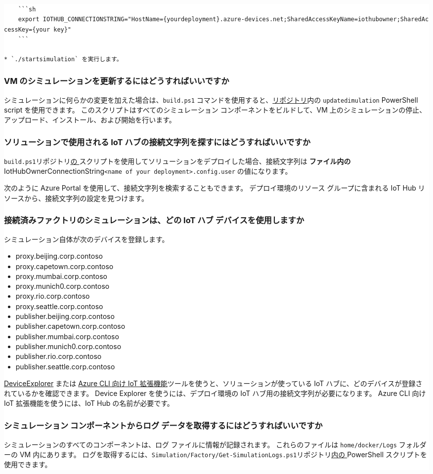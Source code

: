         ```sh
        export IOTHUB_CONNECTIONSTRING="HostName={yourdeployment}.azure-devices.net;SharedAccessKeyName=iothubowner;SharedAccessKey={your key}"
        ```

    * `./startsimulation` を実行します。

### <a name="how-do-i-update-the-simulation-in-the-vm"></a>VM のシミュレーションを更新するにはどうすればいいですか

シミュレーションに何らかの変更を加えた場合は、`build.ps1` コマンドを使用すると、[リポジトリ](https://github.com/Azure/azure-iot-connected-factory)内の `updatedimulation` PowerShell script を使用できます。 このスクリプトはすべてのシミュレーション コンポーネントをビルドして、VM 上のシミュレーションの停止、アップロード、インストール、および開始を行います。

### <a name="how-do-i-find-out-the-connection-string-of-the-iot-hub-used-by-my-solution"></a>ソリューションで使用される IoT ハブの接続文字列を探すにはどうすればいいですか

`build.ps1`リポジトリ[の ](https://github.com/Azure/azure-iot-connected-factory) スクリプトを使用してソリューションをデプロイした場合、接続文字列は **ファイル内の**IotHubOwnerConnectionString`<name of your deployment>.config.user` の値になります。

次のように Azure Portal を使用して、接続文字列を検索することもできます。 デプロイ環境のリソース グループに含まれる IoT Hub リソースから、接続文字列の設定を見つけます。

### <a name="which-iot-hub-devices-does-the-connected-factory-simulation-use"></a>接続済みファクトリのシミュレーションは、どの IoT ハブ デバイスを使用しますか

シミュレーション自体が次のデバイスを登録します。

* proxy.beijing.corp.contoso
* proxy.capetown.corp.contoso
* proxy.mumbai.corp.contoso
* proxy.munich0.corp.contoso
* proxy.rio.corp.contoso
* proxy.seattle.corp.contoso
* publisher.beijing.corp.contoso
* publisher.capetown.corp.contoso
* publisher.mumbai.corp.contoso
* publisher.munich0.corp.contoso
* publisher.rio.corp.contoso
* publisher.seattle.corp.contoso

[DeviceExplorer](https://github.com/Azure/azure-iot-sdk-csharp/tree/master/tools/DeviceExplorer) または [Azure CLI 向け IoT 拡張機能](https://github.com/Azure/azure-iot-cli-extension)ツールを使うと、ソリューションが使っている IoT ハブに、どのデバイスが登録されているかを確認できます。 Device Explorer を使うには、デプロイ環境の IoT ハブ用の接続文字列が必要になります。 Azure CLI 向け IoT 拡張機能を使うには、IoT Hub の名前が必要です。

### <a name="how-can-i-get-log-data-from-the-simulation-components"></a>シミュレーション コンポーネントからログ データを取得するにはどうすればいいですか

シミュレーションのすべてのコンポーネントは、ログ ファイルに情報が記録されます。 これらのファイルは `home/docker/Logs` フォルダーの VM 内にあります。 ログを取得するには、`Simulation/Factory/Get-SimulationLogs.ps1`リポジトリ[内の ](https://github.com/Azure/azure-iot-connected-factory) PowerShell スクリプトを使用できます。
